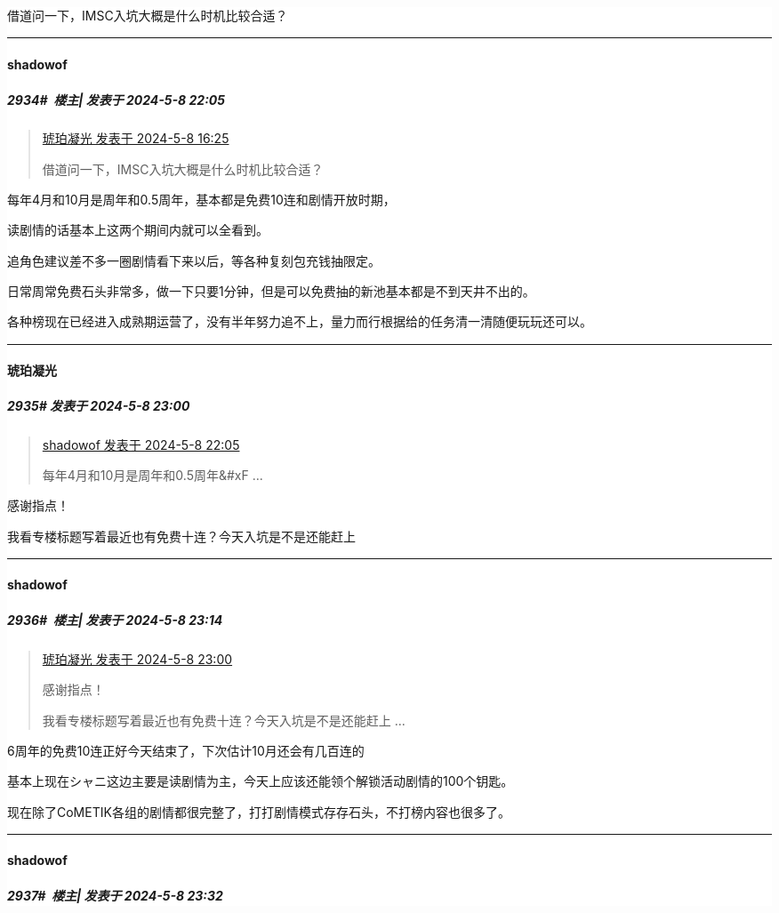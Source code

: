 借道问一下，IMSC入坑大概是什么时机比较合适？


*****

####  shadowof  
##### 2934#         楼主| 发表于 2024-5-8 22:05

<blockquote><a href="httphttps://bbs.saraba1st.com/2b/forum.php?mod=redirect&amp;goto=findpost&amp;pid=64853229&amp;ptid=1577595" target="_blank">琥珀凝光 发表于 2024-5-8 16:25</a>

借道问一下，IMSC入坑大概是什么时机比较合适？</blockquote>
每年4月和10月是周年和0.5周年，基本都是免费10连和剧情开放时期，

读剧情的话基本上这两个期间内就可以全看到。

追角色建议差不多一圈剧情看下来以后，等各种复刻包充钱抽限定。

日常周常免费石头非常多，做一下只要1分钟，但是可以免费抽的新池基本都是不到天井不出的。

各种榜现在已经进入成熟期运营了，没有半年努力追不上，量力而行根据给的任务清一清随便玩玩还可以。


*****

####  琥珀凝光  
##### 2935#       发表于 2024-5-8 23:00

<blockquote><a href="httphttps://bbs.saraba1st.com/2b/forum.php?mod=redirect&amp;goto=findpost&amp;pid=64856563&amp;ptid=1577595" target="_blank">shadowof 发表于 2024-5-8 22:05</a>

每年4月和10月是周年和0.5周年&amp;#xF ...</blockquote>
感谢指点！

我看专楼标题写着最近也有免费十连？今天入坑是不是还能赶上


*****

####  shadowof  
##### 2936#         楼主| 发表于 2024-5-8 23:14

<blockquote><a href="httphttps://bbs.saraba1st.com/2b/forum.php?mod=redirect&amp;goto=findpost&amp;pid=64856972&amp;ptid=1577595" target="_blank">琥珀凝光 发表于 2024-5-8 23:00</a>

感谢指点！

我看专楼标题写着最近也有免费十连？今天入坑是不是还能赶上 ...</blockquote>
6周年的免费10连正好今天结束了，下次估计10月还会有几百连的

基本上现在シャニ这边主要是读剧情为主，今天上应该还能领个解锁活动剧情的100个钥匙。

现在除了CoMETIK各组的剧情都很完整了，打打剧情模式存存石头，不打榜内容也很多了。


*****

####  shadowof  
##### 2937#         楼主| 发表于 2024-5-8 23:32

